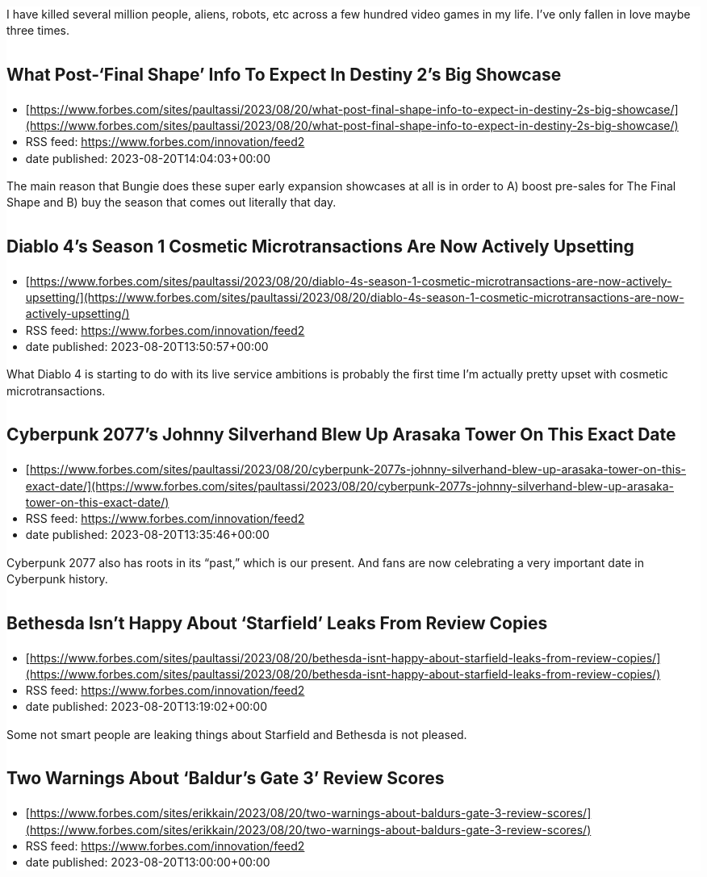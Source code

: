 I have killed several million people, aliens, robots, etc across a few hundred video games in my life. I’ve only fallen in love maybe three times.

## What Post-‘Final Shape’ Info To Expect In Destiny 2’s Big Showcase
 - [https://www.forbes.com/sites/paultassi/2023/08/20/what-post-final-shape-info-to-expect-in-destiny-2s-big-showcase/](https://www.forbes.com/sites/paultassi/2023/08/20/what-post-final-shape-info-to-expect-in-destiny-2s-big-showcase/)
 - RSS feed: https://www.forbes.com/innovation/feed2
 - date published: 2023-08-20T14:04:03+00:00

The main reason that Bungie does these super early expansion showcases at all is in order to A) boost pre-sales for The Final Shape and B) buy the season that comes out literally that day.

## Diablo 4’s Season 1 Cosmetic Microtransactions Are Now Actively Upsetting
 - [https://www.forbes.com/sites/paultassi/2023/08/20/diablo-4s-season-1-cosmetic-microtransactions-are-now-actively-upsetting/](https://www.forbes.com/sites/paultassi/2023/08/20/diablo-4s-season-1-cosmetic-microtransactions-are-now-actively-upsetting/)
 - RSS feed: https://www.forbes.com/innovation/feed2
 - date published: 2023-08-20T13:50:57+00:00

What Diablo 4 is starting to do with its live service ambitions is probably the first time I’m actually pretty upset with cosmetic microtransactions.

## Cyberpunk 2077’s Johnny Silverhand Blew Up Arasaka Tower On This Exact Date
 - [https://www.forbes.com/sites/paultassi/2023/08/20/cyberpunk-2077s-johnny-silverhand-blew-up-arasaka-tower-on-this-exact-date/](https://www.forbes.com/sites/paultassi/2023/08/20/cyberpunk-2077s-johnny-silverhand-blew-up-arasaka-tower-on-this-exact-date/)
 - RSS feed: https://www.forbes.com/innovation/feed2
 - date published: 2023-08-20T13:35:46+00:00

Cyberpunk 2077 also has roots in its “past,” which is our present. And fans are now celebrating a very important date in Cyberpunk history.

## Bethesda Isn’t Happy About ‘Starfield’ Leaks From Review Copies
 - [https://www.forbes.com/sites/paultassi/2023/08/20/bethesda-isnt-happy-about-starfield-leaks-from-review-copies/](https://www.forbes.com/sites/paultassi/2023/08/20/bethesda-isnt-happy-about-starfield-leaks-from-review-copies/)
 - RSS feed: https://www.forbes.com/innovation/feed2
 - date published: 2023-08-20T13:19:02+00:00

Some not smart people are leaking things about Starfield and Bethesda is not pleased.

## Two Warnings About ‘Baldur’s Gate 3’ Review Scores
 - [https://www.forbes.com/sites/erikkain/2023/08/20/two-warnings-about-baldurs-gate-3-review-scores/](https://www.forbes.com/sites/erikkain/2023/08/20/two-warnings-about-baldurs-gate-3-review-scores/)
 - RSS feed: https://www.forbes.com/innovation/feed2
 - date published: 2023-08-20T13:00:00+00:00
